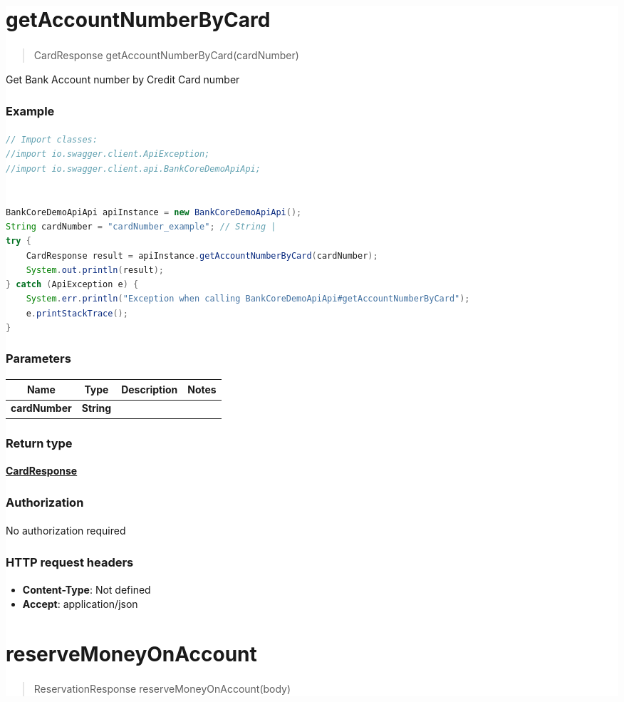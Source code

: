 <a name="getAccountNumberByCard"></a>
# **getAccountNumberByCard**
> CardResponse getAccountNumberByCard(cardNumber)



Get Bank Account number by Credit Card number

### Example
```java
// Import classes:
//import io.swagger.client.ApiException;
//import io.swagger.client.api.BankCoreDemoApiApi;


BankCoreDemoApiApi apiInstance = new BankCoreDemoApiApi();
String cardNumber = "cardNumber_example"; // String | 
try {
    CardResponse result = apiInstance.getAccountNumberByCard(cardNumber);
    System.out.println(result);
} catch (ApiException e) {
    System.err.println("Exception when calling BankCoreDemoApiApi#getAccountNumberByCard");
    e.printStackTrace();
}
```

### Parameters

| Name           | Type       | Description | Notes |
|----------------|------------|-------------|-------|
| **cardNumber** | **String** |             |       |

### Return type

[**CardResponse**](CardResponse.md)

### Authorization

No authorization required

### HTTP request headers

 - **Content-Type**: Not defined
 - **Accept**: application/json

<a name="reserveMoneyOnAccount"></a>
# **reserveMoneyOnAccount**
> ReservationResponse reserveMoneyOnAccount(body)


